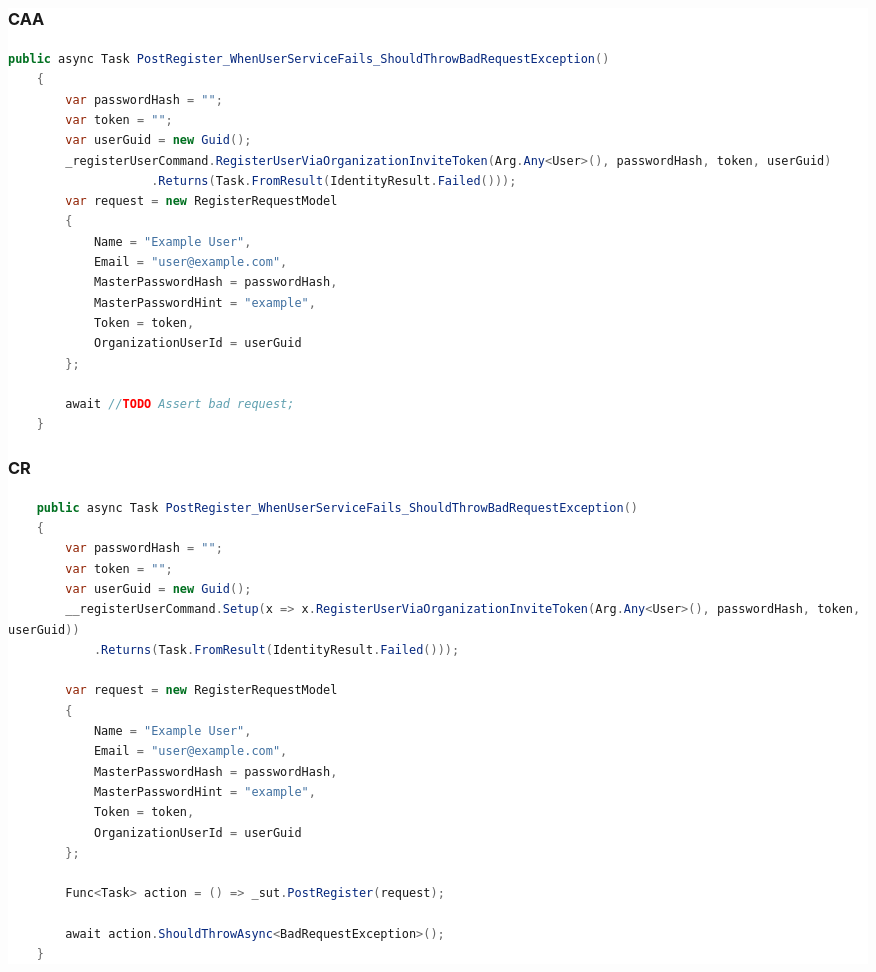 ### CAA
````csharp
public async Task PostRegister_WhenUserServiceFails_ShouldThrowBadRequestException()
    {
        var passwordHash = "";
        var token = "";
        var userGuid = new Guid();
        _registerUserCommand.RegisterUserViaOrganizationInviteToken(Arg.Any<User>(), passwordHash, token, userGuid)
                    .Returns(Task.FromResult(IdentityResult.Failed()));
        var request = new RegisterRequestModel
        {
            Name = "Example User",
            Email = "user@example.com",
            MasterPasswordHash = passwordHash,
            MasterPasswordHint = "example",
            Token = token,
            OrganizationUserId = userGuid
        };

        await //TODO Assert bad request;
    }
````

### CR

````csharp
    public async Task PostRegister_WhenUserServiceFails_ShouldThrowBadRequestException()
    {
        var passwordHash = "";
        var token = "";
        var userGuid = new Guid();
        __registerUserCommand.Setup(x => x.RegisterUserViaOrganizationInviteToken(Arg.Any<User>(), passwordHash, token, userGuid))
            .Returns(Task.FromResult(IdentityResult.Failed()));

        var request = new RegisterRequestModel
        {
            Name = "Example User",
            Email = "user@example.com",
            MasterPasswordHash = passwordHash,
            MasterPasswordHint = "example",
            Token = token,
            OrganizationUserId = userGuid
        };

        Func<Task> action = () => _sut.PostRegister(request);

        await action.ShouldThrowAsync<BadRequestException>();
    }
````
